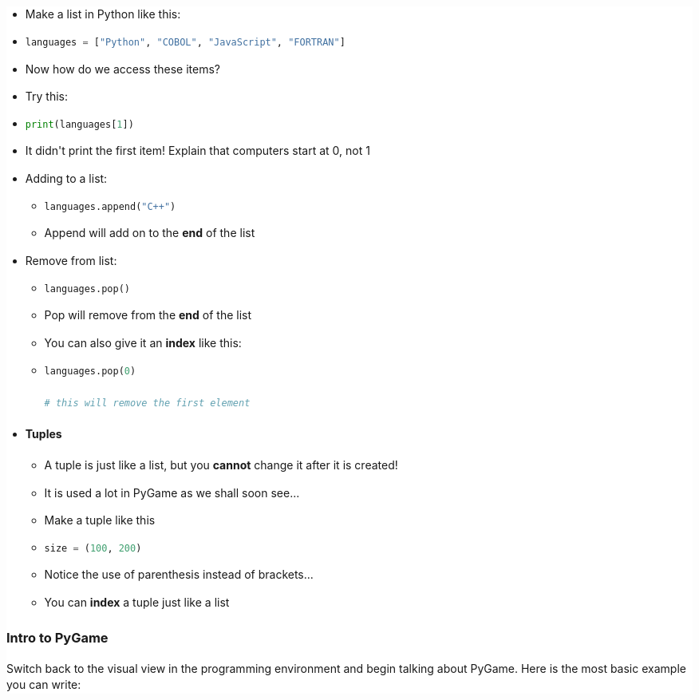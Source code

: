   - Make a list in Python like this:

  - ```python
    languages = ["Python", "COBOL", "JavaScript", "FORTRAN"]
    ```

  - Now how do we access these items?

  - Try this:

  - ```python
    print(languages[1])
    ```

  - It didn't print the first item! Explain that computers start at 0, not 1

  - Adding to a list:

    - ```python
      languages.append("C++")

    - Append will add on to the **end** of the list

  - Remove from list:

    - ```python
      languages.pop()
      ```

    - Pop will remove from the **end** of the list

    - You can also give it an **index** like this:

    - ```python
      languages.pop(0)
      
      # this will remove the first element
      ```

  - #### Tuples

    - A tuple is just like a list, but you **cannot** change it after it is created!

    - It is used a lot in PyGame as we shall soon see...

    - Make a tuple like this

    - ```python
      size = (100, 200)
      ```

    - Notice the use of parenthesis instead of brackets...

    - You can **index** a tuple just like a list

### Intro to PyGame

Switch back to the visual view in the programming environment and begin talking about PyGame. Here is the most basic example you can write:

